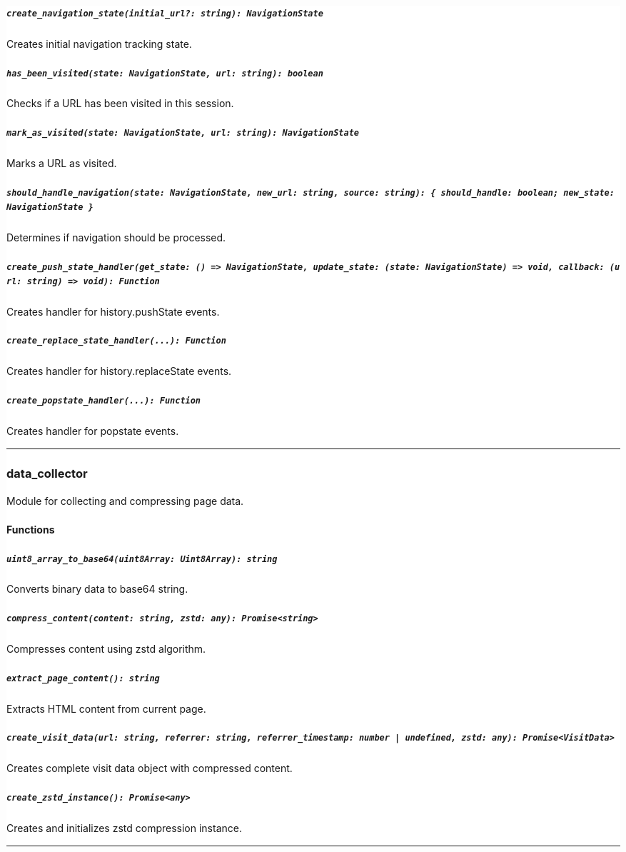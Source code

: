 ##### `create_navigation_state(initial_url?: string): NavigationState`
Creates initial navigation tracking state.

##### `has_been_visited(state: NavigationState, url: string): boolean`
Checks if a URL has been visited in this session.

##### `mark_as_visited(state: NavigationState, url: string): NavigationState`
Marks a URL as visited.

##### `should_handle_navigation(state: NavigationState, new_url: string, source: string): { should_handle: boolean; new_state: NavigationState }`
Determines if navigation should be processed.

##### `create_push_state_handler(get_state: () => NavigationState, update_state: (state: NavigationState) => void, callback: (url: string) => void): Function`
Creates handler for history.pushState events.

##### `create_replace_state_handler(...): Function`
Creates handler for history.replaceState events.

##### `create_popstate_handler(...): Function`
Creates handler for popstate events.

---

### data_collector

Module for collecting and compressing page data.

#### Functions

##### `uint8_array_to_base64(uint8Array: Uint8Array): string`
Converts binary data to base64 string.

##### `compress_content(content: string, zstd: any): Promise<string>`
Compresses content using zstd algorithm.

##### `extract_page_content(): string`
Extracts HTML content from current page.

##### `create_visit_data(url: string, referrer: string, referrer_timestamp: number | undefined, zstd: any): Promise<VisitData>`
Creates complete visit data object with compressed content.

##### `create_zstd_instance(): Promise<any>`
Creates and initializes zstd compression instance.

---